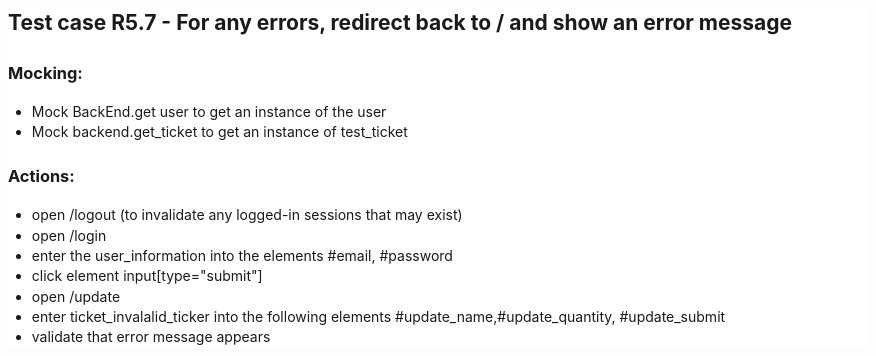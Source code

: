 


## Test case R5.7 -		For any errors, redirect back to / and show an error message

### Mocking:

* Mock BackEnd.get user to get an instance of the user
* Mock backend.get_ticket to get an instance of test_ticket
	
### Actions:
* open /logout (to invalidate any logged-in sessions that may exist)
* open /login
* enter the user_information into the elements #email, #password
* click element input[type="submit"]
* open /update
* enter ticket_invalalid_ticker into  the following elements #update_name,#update_quantity, #update_submit
* validate that error message appears